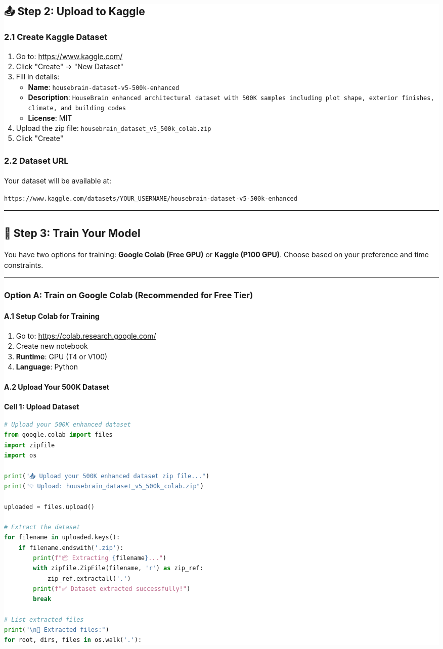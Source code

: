 
## 📤 Step 2: Upload to Kaggle

### 2.1 Create Kaggle Dataset
1. Go to: https://www.kaggle.com/
2. Click "Create" → "New Dataset"
3. Fill in details:
   - **Name**: `housebrain-dataset-v5-500k-enhanced`
   - **Description**: `HouseBrain enhanced architectural dataset with 500K samples including plot shape, exterior finishes, climate, and building codes`
   - **License**: MIT
4. Upload the zip file: `housebrain_dataset_v5_500k_colab.zip`
5. Click "Create"

### 2.2 Dataset URL
Your dataset will be available at:
```
https://www.kaggle.com/datasets/YOUR_USERNAME/housebrain-dataset-v5-500k-enhanced
```

---

## 🧠 Step 3: Train Your Model

You have two options for training: **Google Colab (Free GPU)** or **Kaggle (P100 GPU)**. Choose based on your preference and time constraints.

---

### **Option A: Train on Google Colab (Recommended for Free Tier)**

#### A.1 Setup Colab for Training
1. Go to: https://colab.research.google.com/
2. Create new notebook
3. **Runtime**: GPU (T4 or V100)
4. **Language**: Python

#### A.2 Upload Your 500K Dataset
**Cell 1: Upload Dataset**
```python
# Upload your 500K enhanced dataset
from google.colab import files
import zipfile
import os

print("📤 Upload your 500K enhanced dataset zip file...")
print("💡 Upload: housebrain_dataset_v5_500k_colab.zip")

uploaded = files.upload()

# Extract the dataset
for filename in uploaded.keys():
    if filename.endswith('.zip'):
        print(f"📦 Extracting {filename}...")
        with zipfile.ZipFile(filename, 'r') as zip_ref:
            zip_ref.extractall('.')
        print(f"✅ Dataset extracted successfully!")
        break

# List extracted files
print("\n📁 Extracted files:")
for root, dirs, files in os.walk('.'):
```